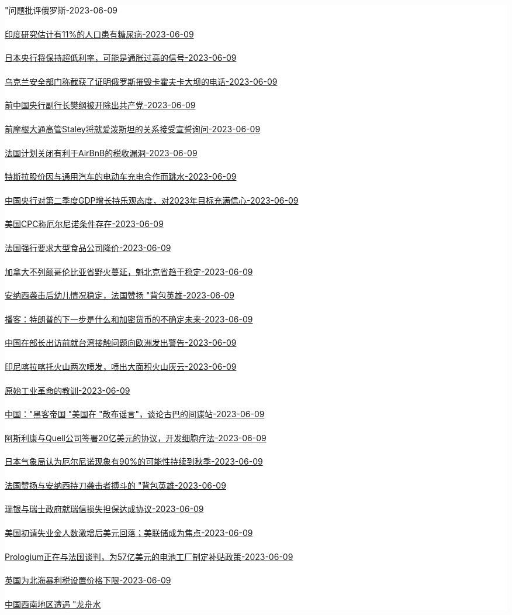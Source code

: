 "问题批评俄罗斯-2023-06-09</a><br/><br/><a target=_blank rel=nofollow href="https://www.reuters.com/world/india/india-study-estimates-11-population-is-diabetic-2023-06-09/" >印度研究估计有11%的人口患有糖尿病-2023-06-09</a><br/><br/><a target=_blank rel=nofollow href="https://www.reuters.com/markets/asia/boj-set-keep-ultra-low-rates-may-signal-inflation-overshoot-2023-06-09/" >日本央行将保持超低利率，可能是通胀过高的信号-2023-06-09</a><br/><br/><a target=_blank rel=nofollow href="https://www.reuters.com/world/europe/ukraine-security-service-says-it-intercepted-call-proving-russia-destroyed-2023-06-09/" >乌克兰安全部门称截获了证明俄罗斯摧毁卡霍夫卡大坝的电话-2023-06-09</a><br/><br/><a target=_blank rel=nofollow href="https://www.reuters.com/world/china/ex-chinese-cbank-deputy-governor-fan-expelled-communist-party-2023-06-09/" >前中国央行副行长樊纲被开除出共产党-2023-06-09</a><br/><br/><a target=_blank rel=nofollow href="https://www.reuters.com/legal/ex-jpmorgan-executive-staley-be-questioned-under-oath-about-epstein-ties-2023-06-09/" >前摩根大通高管Staley将就爱泼斯坦的关系接受宣誓询问-2023-06-09</a><br/><br/><a target=_blank rel=nofollow href="https://www.reuters.com/business/france-plans-close-tax-loophole-benefiting-airbnb-2023-06-09/" >法国计划关闭有利于AirBnB的税收漏洞-2023-06-09</a><br/><br/><a target=_blank rel=nofollow href="https://www.reuters.com/business/autos-transportation/tesla-shares-jump-ev-charging-tie-up-with-gm-2023-06-09/" >特斯拉股价因与通用汽车的电动车充电合作而跳水-2023-06-09</a><br/><br/><a target=_blank rel=nofollow href="https://www.reuters.com/world/china/chinas-cpi-expected-rise-h2-cbank-governor-2023-06-09/" >中国央行对第二季度GDP增长持乐观态度，对2023年目标充满信心-2023-06-09</a><br/><br/><a target=_blank rel=nofollow href="https://www.reuters.com/business/environment/us-cpc-says-el-nino-conditions-present-2023-06-08/" >美国CPC称厄尔尼诺条件存在-2023-06-09</a><br/><br/><a target=_blank rel=nofollow href="https://www.reuters.com/markets/europe/frances-le-maire-says-75-food-firms-cut-prices-2023-06-09/" >法国强行要求大型食品公司降价-2023-06-09</a><br/><br/><a target=_blank rel=nofollow href="https://www.reuters.com/business/environment/wildfires-spread-canadas-british-columbia-quebec-stabilizes-2023-06-09/" >加拿大不列颠哥伦比亚省野火蔓延，魁北克省趋于稳定-2023-06-09</a><br/><br/><a target=_blank rel=nofollow href="https://www.reuters.com/world/europe/toddlers-stable-after-annecy-attack-france-lauds-backpack-hero-2023-06-09/" >安纳西袭击后幼儿情况稳定，法国赞扬 "背包英雄-2023-06-09</a><br/><br/><a target=_blank rel=nofollow href="https://link.reuters.com/TrumpCharghesJune9Twitter" >播客：特朗普的下一步是什么和加密货币的不确定未来-2023-06-09</a><br/><br/><a target=_blank rel=nofollow href="https://www.reuters.com/world/china-warns-europe-taiwan-contacts-ahead-ministers-trip-2023-06-09/" >中国在部长出访前就台湾接触问题向欧洲发出警告-2023-06-09</a><br/><br/><a target=_blank rel=nofollow href="https://www.reuters.com/world/asia-pacific/indonesias-anak-krakatau-volcano-erupts-twice-spewing-big-ash-cloud-2023-06-09/" >印尼喀拉喀托火山两次喷发，喷出大面积火山灰云-2023-06-09</a><br/><br/><a target=_blank rel=nofollow href="https://www.reuters.com/breakingviews/lessons-original-industrial-revolution-2023-06-09/" >原始工业革命的教训-2023-06-09</a><br/><br/><a target=_blank rel=nofollow href="https://www.reuters.com/world/china-hacker-empire-us-is-spreading-rumours-with-talk-cuba-spy-station-2023-06-09/" >中国："黑客帝国 "美国在 "散布谣言"，谈论古巴的间谍站-2023-06-09</a><br/><br/><a target=_blank rel=nofollow href="https://www.reuters.com/business/healthcare-pharmaceuticals/astrazeneca-signs-2-bln-agreement-with-quell-develop-cell-therapies-2023-06-09/" >阿斯利康与Quell公司签署20亿美元的协议，开发细胞疗法-2023-06-09</a><br/><br/><a target=_blank rel=nofollow href="https://www.reuters.com/world/asia-pacific/japan-weather-bureau-sees-90-chance-el-nino-continuing-into-fall-2023-06-09/" >日本气象局认为厄尔尼诺现象有90%的可能性持续到秋季-2023-06-09</a><br/><br/><a target=_blank rel=nofollow href="https://www.reuters.com/world/europe/france-hails-backpack-hero-who-fought-annecy-knife-attacker-2023-06-09/" >法国赞扬与安纳西持刀袭击者搏斗的 "背包英雄-2023-06-09</a><br/><br/><a target=_blank rel=nofollow href="https://www.reuters.com/business/finance/ubs-agrees-with-swiss-government-credit-suisse-loss-guarantee-2023-06-09/" >瑞银与瑞士政府就瑞信损失担保达成协议-2023-06-09</a><br/><br/><a target=_blank rel=nofollow href="https://www.reuters.com/markets/currencies/dollar-retreats-jump-us-jobless-claims-eyes-fed-2023-06-09/" >美国初请失业金人数激增后美元回落；美联储成为焦点-2023-06-09</a><br/><br/><a target=_blank rel=nofollow href="https://www.reuters.com/business/autos-transportation/prologium-ceo-working-with-france-determine-battery-project-subsidies-2023-06-09/" >Prologium正在与法国谈判，为57亿美元的电池工厂制定补贴政策-2023-06-09</a><br/><br/><a target=_blank rel=nofollow href="https://www.reuters.com/business/energy/britain-brings-price-floor-north-sea-windfall-tax-2023-06-09/" >英国为北海暴利税设置价格下限-2023-06-09</a><br/><br/><a target=_blank rel=nofollow href="https://www.reuters.com/world/china/heavy-dragon-boat-water-rains-hit-southwest-china-some-cities-flooded-2023-06-09/" >中国西南地区遭遇 "龙舟水